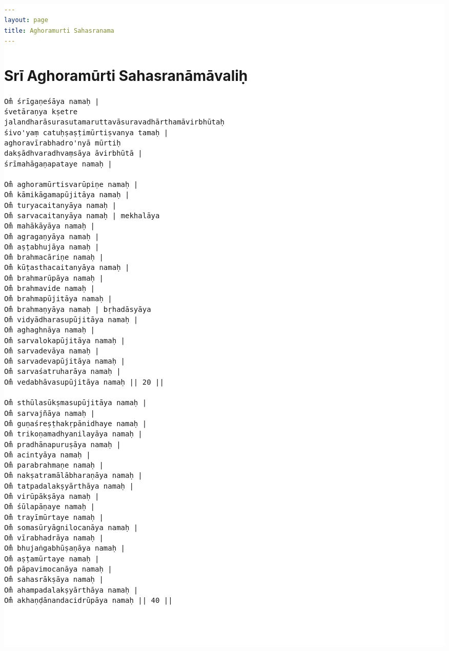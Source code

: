 ```yaml
---
layout: page
title: Aghoramurti Sahasranama
---
```


# Srī Aghoramūrti Sahasranāmāvaliḥ

 
<pre class="text-warning">
Om̐ śrīgaṇeśāya namaḥ |
śvetāraṇya kṣetre
jalandharāsurasutamaruttavāsuravadhārthamāvirbhūtaḥ
śivo'yaṃ catuḥṣaṣṭimūrtiṣvanya tamaḥ |
aghoravīrabhadro'nyā mūrtiḥ
dakṣādhvaradhvaṃsāya āvirbhūtā |
śrīmahāgaṇapataye namaḥ |

Om̐ aghoramūrtisvarūpiṇe namaḥ |
Om̐ kāmikāgamapūjitāya namaḥ |
Om̐ turyacaitanyāya namaḥ |
Om̐ sarvacaitanyāya namaḥ | mekhalāya
Om̐ mahākāyāya namaḥ |
Om̐ agragaṇyāya namaḥ |
Om̐ aṣṭabhujāya namaḥ |
Om̐ brahmacāriṇe namaḥ |
Om̐ kūṭasthacaitanyāya namaḥ |
Om̐ brahmarūpāya namaḥ |
Om̐ brahmavide namaḥ |
Om̐ brahmapūjitāya namaḥ |
Om̐ brahmaṇyāya namaḥ | bṛhadāsyāya
Om̐ vidyādharasupūjitāya namaḥ |
Om̐ aghaghnāya namaḥ |
Om̐ sarvalokapūjitāya namaḥ |
Om̐ sarvadevāya namaḥ |
Om̐ sarvadevapūjitāya namaḥ |
Om̐ sarvaśatruharāya namaḥ |
Om̐ vedabhāvasupūjitāya namaḥ || 20 ||

Om̐ sthūlasūkṣmasupūjitāya namaḥ |
Om̐ sarvajñāya namaḥ |
Om̐ guṇaśreṣṭhakṛpānidhaye namaḥ |
Om̐ trikoṇamadhyanilayāya namaḥ |
Om̐ pradhānapuruṣāya namaḥ |
Om̐ acintyāya namaḥ |
Om̐ parabrahmaṇe namaḥ |
Om̐ nakṣatramālābharaṇāya namaḥ |
Om̐ tatpadalakṣyārthāya namaḥ |
Om̐ virūpākṣāya namaḥ |
Om̐ śūlapāṇaye namaḥ |
Om̐ trayīmūrtaye namaḥ |
Om̐ somasūryāgnilocanāya namaḥ |
Om̐ vīrabhadrāya namaḥ |
Om̐ bhujaṅgabhūṣaṇāya namaḥ |
Om̐ aṣṭamūrtaye namaḥ |
Om̐ pāpavimocanāya namaḥ |
Om̐ sahasrākṣāya namaḥ |
Om̐ ahampadalakṣyārthāya namaḥ |
Om̐ akhaṇḍānandacidrūpāya namaḥ || 40 ||
 